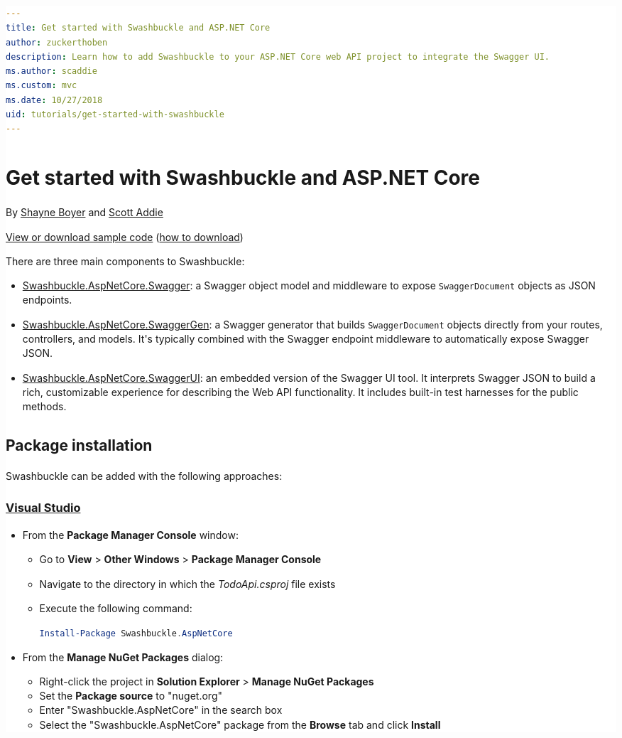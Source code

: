 ```yaml
---
title: Get started with Swashbuckle and ASP.NET Core
author: zuckerthoben
description: Learn how to add Swashbuckle to your ASP.NET Core web API project to integrate the Swagger UI.
ms.author: scaddie
ms.custom: mvc
ms.date: 10/27/2018
uid: tutorials/get-started-with-swashbuckle
---
```

# Get started with Swashbuckle and ASP.NET Core

By [Shayne Boyer](https://twitter.com/spboyer) and [Scott Addie](https://twitter.com/Scott_Addie)

[View or download sample code](https://github.com/aspnet/Docs/tree/master/aspnetcore/tutorials/web-api-help-pages-using-swagger/samples/) ([how to download](xref:index#how-to-download-a-sample))

There are three main components to Swashbuckle:

* [Swashbuckle.AspNetCore.Swagger](https://www.nuget.org/packages/Swashbuckle.AspNetCore.Swagger/): a Swagger object model and middleware to expose `SwaggerDocument` objects as JSON endpoints.

* [Swashbuckle.AspNetCore.SwaggerGen](https://www.nuget.org/packages/Swashbuckle.AspNetCore.SwaggerGen/): a Swagger generator that builds `SwaggerDocument` objects directly from your routes, controllers, and models. It's typically combined with the Swagger endpoint middleware to automatically expose Swagger JSON.

* [Swashbuckle.AspNetCore.SwaggerUI](https://www.nuget.org/packages/Swashbuckle.AspNetCore.SwaggerUI/): an embedded version of the Swagger UI tool. It interprets Swagger JSON to build a rich, customizable experience for describing the Web API functionality. It includes built-in test harnesses for the public methods.

## Package installation

Swashbuckle can be added with the following approaches:

### [Visual Studio](#tab/visual-studio)

* From the **Package Manager Console** window:
  * Go to **View** > **Other Windows** > **Package Manager Console**
  * Navigate to the directory in which the *TodoApi.csproj* file exists
  * Execute the following command:

    ```powershell
    Install-Package Swashbuckle.AspNetCore
    ```

* From the **Manage NuGet Packages** dialog:
  * Right-click the project in **Solution Explorer** > **Manage NuGet Packages**
  * Set the **Package source** to "nuget.org"
  * Enter "Swashbuckle.AspNetCore" in the search box
  * Select the "Swashbuckle.AspNetCore" package from the **Browse** tab and click **Install**
